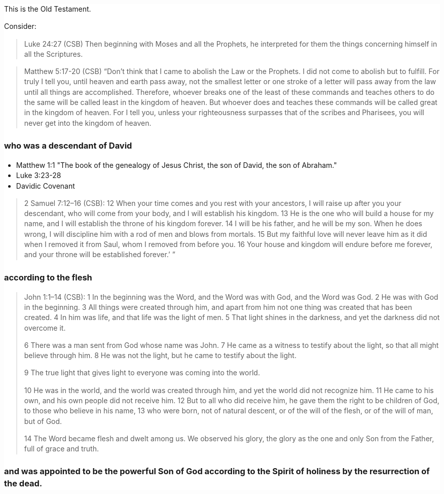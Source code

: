 This is the Old Testament.

Consider:

>Luke 24:27 (CSB) Then beginning with Moses and all the Prophets, he interpreted for them the things concerning himself in all the Scriptures.

>Matthew 5:17-20 (CSB) “Don’t think that I came to abolish the Law or the Prophets. I did not come to abolish but to fulfill. For truly I tell you, until heaven and earth pass away, not the smallest letter or one stroke of a letter will pass away from the law until all things are accomplished. Therefore, whoever breaks one of the least of these commands and teaches others to do the same will be called least in the kingdom of heaven. But whoever does and teaches these commands will be called great in the kingdom of heaven. For I tell you, unless your righteousness surpasses that of the scribes and Pharisees, you will never get into the kingdom of heaven.

### who was a descendant of David

- Matthew 1:1 "The book of the genealogy of Jesus Christ, the son of David, the son of Abraham."
- Luke 3:23-28
- Davidic Covenant

>2 Samuel 7:12–16 (CSB): 12 When your time comes and you rest with your ancestors, I will raise up after you your descendant, who will come from your body, and I will establish his kingdom. 13 He is the one who will build a house for my name, and I will establish the throne of his kingdom forever. 14 I will be his father, and he will be my son. When he does wrong, I will discipline him with a rod of men and blows from mortals. 15 But my faithful love will never leave him as it did when I removed it from Saul, whom I removed from before you. 16 Your house and kingdom will endure before me forever, and your throne will be established forever.’ ”

### according to the flesh

>John 1:1–14 (CSB): 1 In the beginning was the Word, and the Word was with God, and the Word was God. 2 He was with God in the beginning. 3 All things were created through him, and apart from him not one thing was created that has been created. 4 In him was life, and that life was the light of men. 5 That light shines in the darkness, and yet the darkness did not overcome it.
>
>6 There was a man sent from God whose name was John. 7 He came as a witness to testify about the light, so that all might believe through him. 8 He was not the light, but he came to testify about the light.
>
>9 The true light that gives light to everyone was coming into the world.
>
>10 He was in the world, and the world was created through him, and yet the world did not recognize him. 11 He came to his own, and his own people did not receive him. 12 But to all who did receive him, he gave them the right to be children of God, to those who believe in his name, 13 who were born, not of natural descent, or of the will of the flesh, or of the will of man, but of God.
>
>14 The Word became flesh and dwelt among us. We observed his glory, the glory as the one and only Son from the Father, full of grace and truth.

### and was appointed to be the powerful Son of God according to the Spirit of holiness by the resurrection of the dead.
